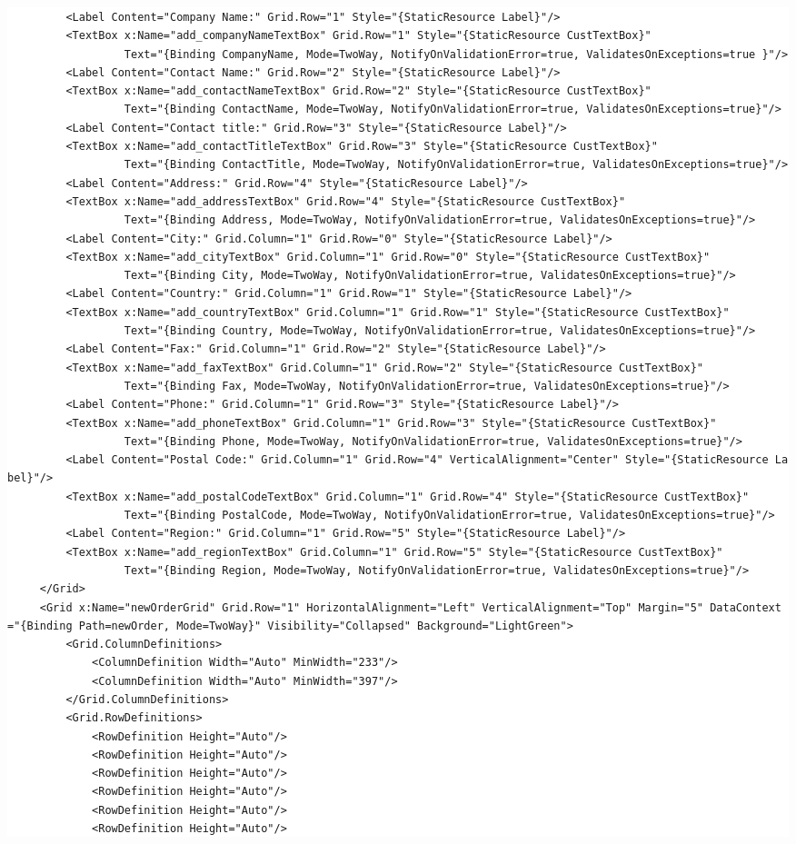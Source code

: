 ```xaml
         <Label Content="Company Name:" Grid.Row="1" Style="{StaticResource Label}"/>
         <TextBox x:Name="add_companyNameTextBox" Grid.Row="1" Style="{StaticResource CustTextBox}"
                  Text="{Binding CompanyName, Mode=TwoWay, NotifyOnValidationError=true, ValidatesOnExceptions=true }"/>
         <Label Content="Contact Name:" Grid.Row="2" Style="{StaticResource Label}"/>
         <TextBox x:Name="add_contactNameTextBox" Grid.Row="2" Style="{StaticResource CustTextBox}"
                  Text="{Binding ContactName, Mode=TwoWay, NotifyOnValidationError=true, ValidatesOnExceptions=true}"/>
         <Label Content="Contact title:" Grid.Row="3" Style="{StaticResource Label}"/>
         <TextBox x:Name="add_contactTitleTextBox" Grid.Row="3" Style="{StaticResource CustTextBox}"
                  Text="{Binding ContactTitle, Mode=TwoWay, NotifyOnValidationError=true, ValidatesOnExceptions=true}"/>
         <Label Content="Address:" Grid.Row="4" Style="{StaticResource Label}"/>
         <TextBox x:Name="add_addressTextBox" Grid.Row="4" Style="{StaticResource CustTextBox}"
                  Text="{Binding Address, Mode=TwoWay, NotifyOnValidationError=true, ValidatesOnExceptions=true}"/>
         <Label Content="City:" Grid.Column="1" Grid.Row="0" Style="{StaticResource Label}"/>
         <TextBox x:Name="add_cityTextBox" Grid.Column="1" Grid.Row="0" Style="{StaticResource CustTextBox}"
                  Text="{Binding City, Mode=TwoWay, NotifyOnValidationError=true, ValidatesOnExceptions=true}"/>
         <Label Content="Country:" Grid.Column="1" Grid.Row="1" Style="{StaticResource Label}"/>
         <TextBox x:Name="add_countryTextBox" Grid.Column="1" Grid.Row="1" Style="{StaticResource CustTextBox}"
                  Text="{Binding Country, Mode=TwoWay, NotifyOnValidationError=true, ValidatesOnExceptions=true}"/>
         <Label Content="Fax:" Grid.Column="1" Grid.Row="2" Style="{StaticResource Label}"/>
         <TextBox x:Name="add_faxTextBox" Grid.Column="1" Grid.Row="2" Style="{StaticResource CustTextBox}"
                  Text="{Binding Fax, Mode=TwoWay, NotifyOnValidationError=true, ValidatesOnExceptions=true}"/>
         <Label Content="Phone:" Grid.Column="1" Grid.Row="3" Style="{StaticResource Label}"/>
         <TextBox x:Name="add_phoneTextBox" Grid.Column="1" Grid.Row="3" Style="{StaticResource CustTextBox}"
                  Text="{Binding Phone, Mode=TwoWay, NotifyOnValidationError=true, ValidatesOnExceptions=true}"/>
         <Label Content="Postal Code:" Grid.Column="1" Grid.Row="4" VerticalAlignment="Center" Style="{StaticResource Label}"/>
         <TextBox x:Name="add_postalCodeTextBox" Grid.Column="1" Grid.Row="4" Style="{StaticResource CustTextBox}"
                  Text="{Binding PostalCode, Mode=TwoWay, NotifyOnValidationError=true, ValidatesOnExceptions=true}"/>
         <Label Content="Region:" Grid.Column="1" Grid.Row="5" Style="{StaticResource Label}"/>
         <TextBox x:Name="add_regionTextBox" Grid.Column="1" Grid.Row="5" Style="{StaticResource CustTextBox}"
                  Text="{Binding Region, Mode=TwoWay, NotifyOnValidationError=true, ValidatesOnExceptions=true}"/>
     </Grid>
     <Grid x:Name="newOrderGrid" Grid.Row="1" HorizontalAlignment="Left" VerticalAlignment="Top" Margin="5" DataContext="{Binding Path=newOrder, Mode=TwoWay}" Visibility="Collapsed" Background="LightGreen">
         <Grid.ColumnDefinitions>
             <ColumnDefinition Width="Auto" MinWidth="233"/>
             <ColumnDefinition Width="Auto" MinWidth="397"/>
         </Grid.ColumnDefinitions>
         <Grid.RowDefinitions>
             <RowDefinition Height="Auto"/>
             <RowDefinition Height="Auto"/>
             <RowDefinition Height="Auto"/>
             <RowDefinition Height="Auto"/>
             <RowDefinition Height="Auto"/>
             <RowDefinition Height="Auto"/>
```
